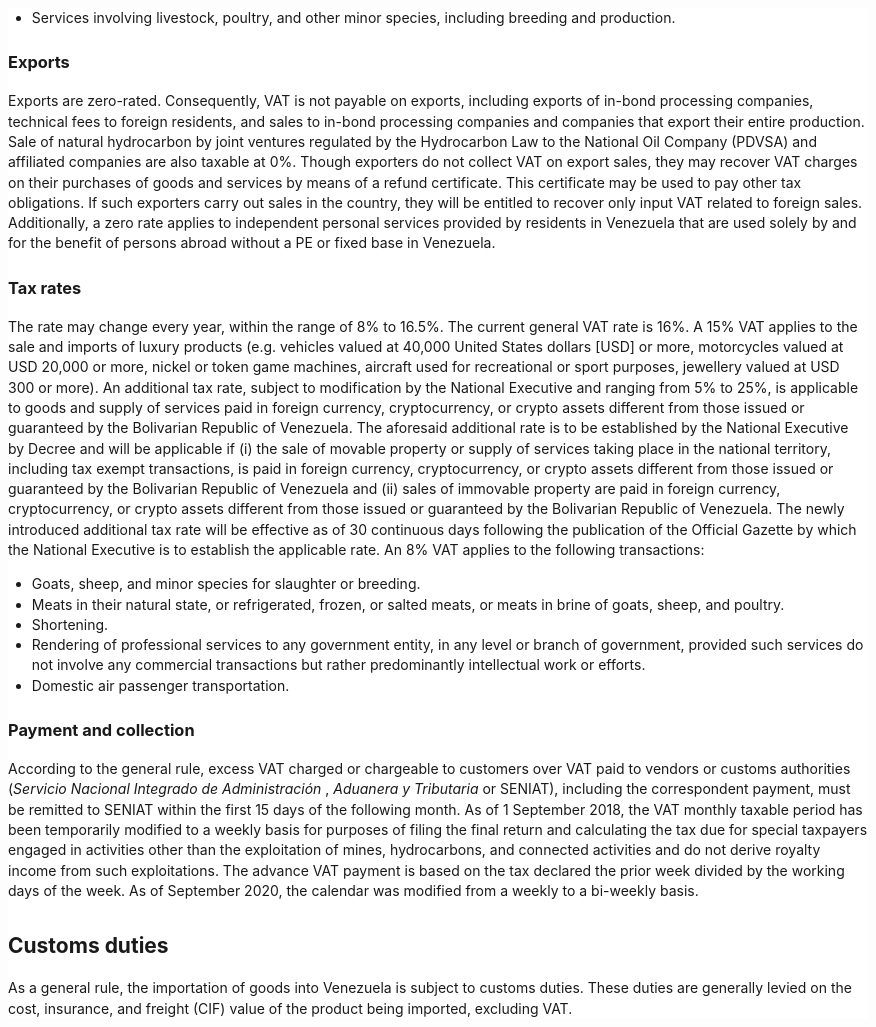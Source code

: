   * Services involving livestock, poultry, and other minor species, including breeding and production.


### Exports
Exports are zero-rated. Consequently, VAT is not payable on exports, including exports of in-bond processing companies, technical fees to foreign residents, and sales to in-bond processing companies and companies that export their entire production. Sale of natural hydrocarbon by joint ventures regulated by the Hydrocarbon Law to the National Oil Company (PDVSA) and affiliated companies are also taxable at 0%. Though exporters do not collect VAT on export sales, they may recover VAT charges on their purchases of goods and services by means of a refund certificate. This certificate may be used to pay other tax obligations. If such exporters carry out sales in the country, they will be entitled to recover only input VAT related to foreign sales.
Additionally, a zero rate applies to independent personal services provided by residents in Venezuela that are used solely by and for the benefit of persons abroad without a PE or fixed base in Venezuela.
### Tax rates
The rate may change every year, within the range of 8% to 16.5%. The current general VAT rate is 16%.
A 15% VAT applies to the sale and imports of luxury products (e.g. vehicles valued at 40,000 United States dollars [USD] or more, motorcycles valued at USD 20,000 or more, nickel or token game machines, aircraft used for recreational or sport purposes, jewellery valued at USD 300 or more).
An additional tax rate, subject to modification by the National Executive and ranging from 5% to 25%, is applicable to goods and supply of services paid in foreign currency, cryptocurrency, or crypto assets different from those issued or guaranteed by the Bolivarian Republic of Venezuela.
The aforesaid additional rate is to be established by the National Executive by Decree and will be applicable if (i) the sale of movable property or supply of services taking place in the national territory, including tax exempt transactions, is paid in foreign currency, cryptocurrency, or crypto assets different from those issued or guaranteed by the Bolivarian Republic of Venezuela and (ii) sales of immovable property are paid in foreign currency, cryptocurrency, or crypto assets different from those issued or guaranteed by the Bolivarian Republic of Venezuela.
The newly introduced additional tax rate will be effective as of 30 continuous days following the publication of the Official Gazette by which the National Executive is to establish the applicable rate.
An 8% VAT applies to the following transactions:
  * Goats, sheep, and minor species for slaughter or breeding.
  * Meats in their natural state, or refrigerated, frozen, or salted meats, or meats in brine of goats, sheep, and poultry.
  * Shortening.
  * Rendering of professional services to any government entity, in any level or branch of government, provided such services do not involve any commercial transactions but rather predominantly intellectual work or efforts.
  * Domestic air passenger transportation.


### Payment and collection
According to the general rule, excess VAT charged or chargeable to customers over VAT paid to vendors or customs authorities (_Servicio Nacional Integrado de Administración_ , _Aduanera y Tributaria_ or SENIAT), including the correspondent payment, must be remitted to SENIAT within the first 15 days of the following month.
As of 1 September 2018, the VAT monthly taxable period has been temporarily modified to a weekly basis for purposes of filing the final return and calculating the tax due for special taxpayers engaged in activities other than the exploitation of mines, hydrocarbons, and connected activities and do not derive royalty income from such exploitations. The advance VAT payment is based on the tax declared the prior week divided by the working days of the week. As of September 2020, the calendar was modified from a weekly to a bi-weekly basis.
## Customs duties
As a general rule, the importation of goods into Venezuela is subject to customs duties. These duties are generally levied on the cost, insurance, and freight (CIF) value of the product being imported, excluding VAT.